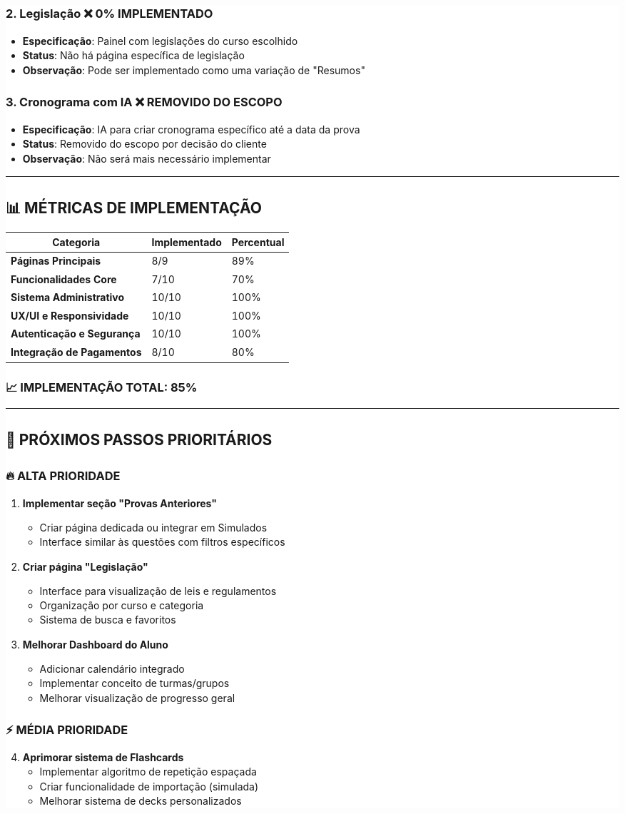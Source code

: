 ### **2. Legislação** ❌ **0% IMPLEMENTADO**
- **Especificação**: Painel com legislações do curso escolhido
- **Status**: Não há página específica de legislação
- **Observação**: Pode ser implementado como uma variação de "Resumos"

### **3. Cronograma com IA** ❌ **REMOVIDO DO ESCOPO**
- **Especificação**: IA para criar cronograma específico até a data da prova
- **Status**: Removido do escopo por decisão do cliente
- **Observação**: Não será mais necessário implementar

---

## 📊 **MÉTRICAS DE IMPLEMENTAÇÃO**

| Categoria | Implementado | Percentual |
|-----------|--------------|------------|
| **Páginas Principais** | 8/9 | 89% |
| **Funcionalidades Core** | 7/10 | 70% |
| **Sistema Administrativo** | 10/10 | 100% |
| **UX/UI e Responsividade** | 10/10 | 100% |
| **Autenticação e Segurança** | 10/10 | 100% |
| **Integração de Pagamentos** | 8/10 | 80% |

### **📈 IMPLEMENTAÇÃO TOTAL: 85%**

---

## 🎯 **PRÓXIMOS PASSOS PRIORITÁRIOS**

### **🔥 ALTA PRIORIDADE**
1. **Implementar seção "Provas Anteriores"** 
   - Criar página dedicada ou integrar em Simulados
   - Interface similar às questões com filtros específicos

2. **Criar página "Legislação"**
   - Interface para visualização de leis e regulamentos
   - Organização por curso e categoria
   - Sistema de busca e favoritos

3. **Melhorar Dashboard do Aluno**
   - Adicionar calendário integrado
   - Implementar conceito de turmas/grupos
   - Melhorar visualização de progresso geral

### **⚡ MÉDIA PRIORIDADE**
4. **Aprimorar sistema de Flashcards**
   - Implementar algoritmo de repetição espaçada
   - Criar funcionalidade de importação (simulada)
   - Melhorar sistema de decks personalizados

